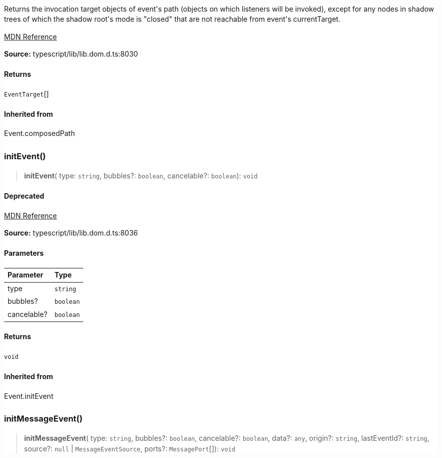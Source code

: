Returns the invocation target objects of event's path (objects on which listeners will be invoked), except for any nodes in shadow trees of which the shadow root's mode is "closed" that are not reachable from event's currentTarget.

[MDN Reference](https://developer.mozilla.org/docs/Web/API/Event/composedPath)

**Source:** typescript/lib/lib.dom.d.ts:8030

#### Returns

`EventTarget`[]

#### Inherited from

Event.composedPath

### initEvent()

> **initEvent**(
> type: `string`,
> bubbles?: `boolean`,
> cancelable?: `boolean`): `void`

#### Deprecated

[MDN Reference](https://developer.mozilla.org/docs/Web/API/Event/initEvent)

**Source:** typescript/lib/lib.dom.d.ts:8036

#### Parameters

| Parameter   | Type      |
| :---------- | :-------- |
| type        | `string`  |
| bubbles?    | `boolean` |
| cancelable? | `boolean` |

#### Returns

`void`

#### Inherited from

Event.initEvent

### initMessageEvent()

> **initMessageEvent**(
> type: `string`,
> bubbles?: `boolean`,
> cancelable?: `boolean`,
> data?: `any`,
> origin?: `string`,
> lastEventId?: `string`,
> source?: `null` \| `MessageEventSource`,
> ports?: `MessagePort`[]): `void`
